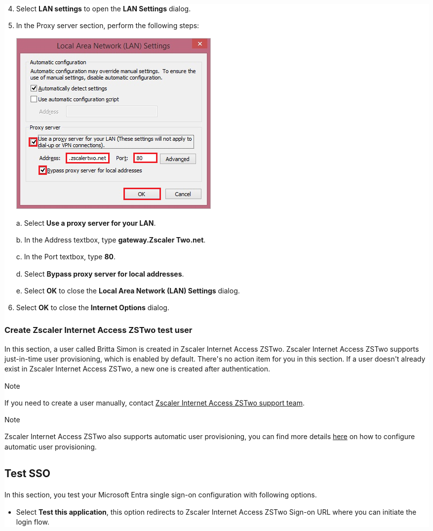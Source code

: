 4. Select **LAN settings** to open the **LAN Settings** dialog.

5. In the Proxy server section, perform the following steps:

   ![Proxy server](./media/zscaler-two-tutorial/proxy.png "Proxy server")

   a. Select **Use a proxy server for your LAN**.

   b. In the Address textbox, type **gateway.Zscaler Two.net**.

   c. In the Port textbox, type **80**.

   d. Select **Bypass proxy server for local addresses**.

   e. Select **OK** to close the **Local Area Network (LAN) Settings** dialog.

6. Select **OK** to close the **Internet Options** dialog.

### Create Zscaler Internet Access ZSTwo test user

In this section, a user called Britta Simon is created in Zscaler Internet Access ZSTwo. Zscaler Internet Access ZSTwo supports just-in-time user provisioning, which is enabled by default. There's no action item for you in this section. If a user doesn't already exist in Zscaler Internet Access ZSTwo, a new one is created after authentication.

> [!Note]
> If you need to create a user manually, contact [Zscaler Internet Access ZSTwo support team](https://www.zscaler.com/company/contact).

> [!NOTE]
> Zscaler Internet Access ZSTwo also supports automatic user provisioning, you can find more details [here](./zscaler-two-provisioning-tutorial.md) on how to configure automatic user provisioning.

## Test SSO

In this section, you test your Microsoft Entra single sign-on configuration with following options.

* Select **Test this application**, this option redirects to Zscaler Internet Access ZSTwo Sign-on URL where you can initiate the login flow.
